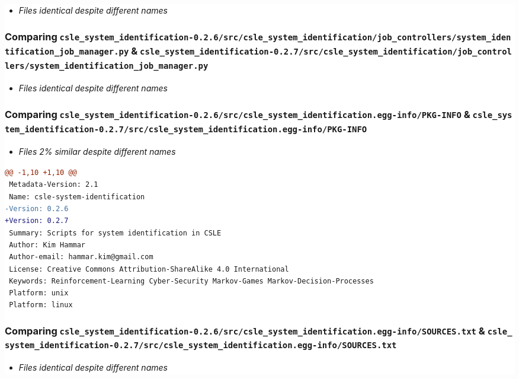 * *Files identical despite different names*

### Comparing `csle_system_identification-0.2.6/src/csle_system_identification/job_controllers/system_identification_job_manager.py` & `csle_system_identification-0.2.7/src/csle_system_identification/job_controllers/system_identification_job_manager.py`

 * *Files identical despite different names*

### Comparing `csle_system_identification-0.2.6/src/csle_system_identification.egg-info/PKG-INFO` & `csle_system_identification-0.2.7/src/csle_system_identification.egg-info/PKG-INFO`

 * *Files 2% similar despite different names*

```diff
@@ -1,10 +1,10 @@
 Metadata-Version: 2.1
 Name: csle-system-identification
-Version: 0.2.6
+Version: 0.2.7
 Summary: Scripts for system identification in CSLE
 Author: Kim Hammar
 Author-email: hammar.kim@gmail.com
 License: Creative Commons Attribution-ShareAlike 4.0 International
 Keywords: Reinforcement-Learning Cyber-Security Markov-Games Markov-Decision-Processes
 Platform: unix
 Platform: linux
```

### Comparing `csle_system_identification-0.2.6/src/csle_system_identification.egg-info/SOURCES.txt` & `csle_system_identification-0.2.7/src/csle_system_identification.egg-info/SOURCES.txt`

 * *Files identical despite different names*

